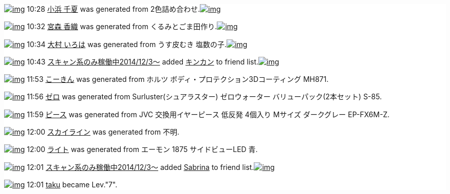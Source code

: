[![img](http://www.deviantsart.com/37plcp4.png)](http://www.barcodekanojo.com/kanojo/3191121/%E5%B0%8F%E6%B5%9C%20%E5%8D%83%E5%A4%8F) 10:28 [小浜 千夏](http://www.barcodekanojo.com/kanojo/3191121/%E5%B0%8F%E6%B5%9C%20%E5%8D%83%E5%A4%8F) was generated from 2色詰め合わせ.[![img](http://www.deviantsart.com/5ahdhs.jpeg)](http://www.barcodekanojo.com/product_images/barcode/6015383/1419989285/50x50x2,PE8,P89,PB2,PE8,PA9,PB0,PE3,P82,P81,PE5,P90,P88,PE3,P82,P8F,PE3,P81,P9B.jpg,qw=88,ah=88.pagespeed.ic.iibidBjVzf.jpg)

[![img](http://www.deviantsart.com/2dgvgqc.png)](http://www.barcodekanojo.com/kanojo/3191122/%E5%AE%AE%E6%A3%AE%20%E9%A6%99%E7%B9%94) 10:32 [宮森 香織](http://www.barcodekanojo.com/kanojo/3191122/%E5%AE%AE%E6%A3%AE%20%E9%A6%99%E7%B9%94) was generated from くるみとごま田作り.[![img](http://www.deviantsart.com/35gbm72.jpeg)](http://www.barcodekanojo.com/product_images/barcode/6015384/1419989467/%E3%81%8F%E3%82%8B%E3%81%BF%E3%81%A8%E3%81%94%E3%81%BE%E7%94%B0%E4%BD%9C%E3%82%8A.jpg)

[![img](http://www.deviantsart.com/32rjhhs.png)](http://www.barcodekanojo.com/kanojo/3191123/%E5%A4%A7%E6%9D%91%20%E3%81%84%E3%82%8D%E3%81%AF) 10:34 [大村 いろは](http://www.barcodekanojo.com/kanojo/3191123/%E5%A4%A7%E6%9D%91%20%E3%81%84%E3%82%8D%E3%81%AF) was generated from うす皮むき 塩数の子.[![img](http://www.deviantsart.com/1tbrnb5.jpeg)](http://www.barcodekanojo.com/product_images/barcode/6015385/1419989600/%E3%81%86%E3%81%99%E7%9A%AE%E3%82%80%E3%81%8D%20%E5%A1%A9%E6%95%B0%E3%81%AE%E5%AD%90.jpg)

[![img](http://www.deviantsart.com/99ugn1.jpeg)](http://www.barcodekanojo.com/user/6029/%E3%82%B9%E3%82%AD%E3%83%A3%E3%83%B3%E7%B3%BB%E3%81%AE%E3%81%BF%E7%A8%BC%E5%83%8D%E4%B8%AD2014%2F12%2F3%EF%BD%9E) 10:43 [スキャン系のみ稼働中2014/12/3～](http://www.barcodekanojo.com/user/6029/%E3%82%B9%E3%82%AD%E3%83%A3%E3%83%B3%E7%B3%BB%E3%81%AE%E3%81%BF%E7%A8%BC%E5%83%8D%E4%B8%AD2014%2F12%2F3%EF%BD%9E) added [キンカン](http://www.barcodekanojo.com/kanojo/626141/%E3%82%AD%E3%83%B3%E3%82%AB%E3%83%B3) to friend list.[![img](http://www.deviantsart.com/2fd87o2.png)](http://www.barcodekanojo.com/kanojo/626141/%E3%82%AD%E3%83%B3%E3%82%AB%E3%83%B3)

[![img](http://www.deviantsart.com/1h874gv.png)](http://www.barcodekanojo.com/kanojo/3191124/%E3%81%93%E3%83%BC%E3%81%8D%E3%82%93) 11:53 [こーきん](http://www.barcodekanojo.com/kanojo/3191124/%E3%81%93%E3%83%BC%E3%81%8D%E3%82%93) was generated from ホルツ ボディ・プロテクション3Dコーティング MH871.

[![img](http://www.deviantsart.com/3eiuofm.png)](http://www.barcodekanojo.com/kanojo/3191125/%E3%82%BC%E3%83%AD) 11:56 [ゼロ](http://www.barcodekanojo.com/kanojo/3191125/%E3%82%BC%E3%83%AD) was generated from Surluster(シュアラスター) ゼロウォーター バリューパック(2本セット) S-85.

[![img](http://www.deviantsart.com/178b203.png)](http://www.barcodekanojo.com/kanojo/3191126/%E3%83%94%E3%83%BC%E3%82%B9) 11:59 [ピース](http://www.barcodekanojo.com/kanojo/3191126/%E3%83%94%E3%83%BC%E3%82%B9) was generated from JVC 交換用イヤーピース 低反発 4個入り Mサイズ ダークグレー EP-FX6M-Z.

[![img](http://www.deviantsart.com/1rcme31.png)](http://www.barcodekanojo.com/kanojo/3191127/%E3%82%B9%E3%82%AB%E3%82%A4%E3%83%A9%E3%82%A4%E3%83%B3) 12:00 [スカイライン](http://www.barcodekanojo.com/kanojo/3191127/%E3%82%B9%E3%82%AB%E3%82%A4%E3%83%A9%E3%82%A4%E3%83%B3) was generated from 不明.

[![img](http://www.deviantsart.com/25o62fk.png)](http://www.barcodekanojo.com/kanojo/3191128/%E3%83%A9%E3%82%A4%E3%83%88) 12:00 [ライト](http://www.barcodekanojo.com/kanojo/3191128/%E3%83%A9%E3%82%A4%E3%83%88) was generated from エーモン 1875 サイドビューLED 青.

[![img](http://www.deviantsart.com/99ugn1.jpeg)](http://www.barcodekanojo.com/user/6029/%E3%82%B9%E3%82%AD%E3%83%A3%E3%83%B3%E7%B3%BB%E3%81%AE%E3%81%BF%E7%A8%BC%E5%83%8D%E4%B8%AD2014%2F12%2F3%EF%BD%9E) 12:01 [スキャン系のみ稼働中2014/12/3～](http://www.barcodekanojo.com/user/6029/%E3%82%B9%E3%82%AD%E3%83%A3%E3%83%B3%E7%B3%BB%E3%81%AE%E3%81%BF%E7%A8%BC%E5%83%8D%E4%B8%AD2014%2F12%2F3%EF%BD%9E) added [Sabrina](http://www.barcodekanojo.com/kanojo/2765158/Sabrina) to friend list.[![img](http://www.deviantsart.com/1dj9uas.png)](http://www.barcodekanojo.com/kanojo/2765158/Sabrina)

[![img](http://www.deviantsart.com/bi7nn4.jpeg)](http://www.barcodekanojo.com/user/285010/taku) 12:01 [taku](http://www.barcodekanojo.com/user/285010/taku) became Lev."7".
